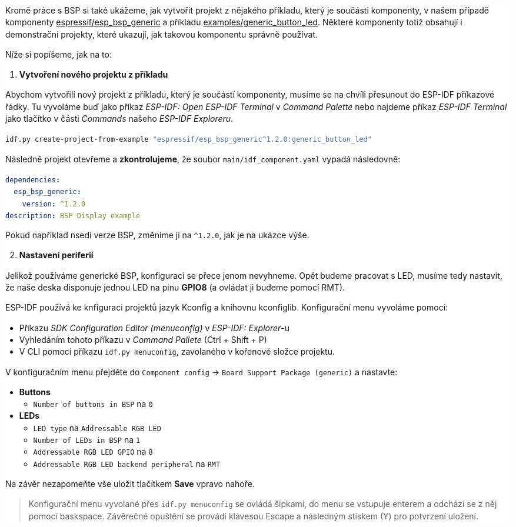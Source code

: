 Kromě práce s BSP si také ukážeme, jak vytvořit projekt z nějakého příkladu, který je součásti komponenty, v našem případě komponenty [espressif/esp_bsp_generic](https://components.espressif.com/components/espressif/esp_bsp_generic/) a příkladu [examples/generic_button_led](https://components.espressif.com/components/espressif/esp_bsp_generic/versions/1.2.0/examples/generic_button_led?language=en). Některé komponenty totiž obsahují i demonstrační projekty, které ukazují, jak takovou komponentu správně používat.

Níže si popíšeme, jak na to:

1. **Vytvoření nového projektu z příkladu**

Abychom vytvořili nový projekt z příkladu, který je součástí komponenty, musíme se na chvíli přesunout do ESP-IDF příkazové řádky. Tu vyvoláme buď jako příkaz *ESP-IDF: Open ESP-IDF Terminal* v *Command Palette* nebo najdeme příkaz *ESP-IDF Terminal* jako tlačítko v části *Commands* našeho *ESP-IDF Exploreru*.

```bash
idf.py create-project-from-example "espressif/esp_bsp_generic^1.2.0:generic_button_led"
```
Následně projekt otevřeme a **zkontrolujeme**, že soubor `main/idf_component.yaml` vypadá následovně:

```yaml
dependencies:
  esp_bsp_generic:
    version: ^1.2.0
description: BSP Display example
```

Pokud například nsedí verze BSP, změníme ji na `^1.2.0`, jak je na ukázce výše.

2. **Nastavení periferií**

Jelikož používáme generické BSP, konfiguraci se přece jenom nevyhneme. Opět budeme pracovat s LED, musíme tedy nastavit, že naše deska disponuje jednou LED na pinu **GPIO8** (a ovládat ji budeme pomocí RMT).

ESP-IDF používá ke knfiguraci projektů jazyk Kconfig a knihovnu kconfiglib. Konfigurační menu vyvoláme pomocí:
- Příkazu *SDK Configuration Editor (menuconfig)* v *ESP-IDF: Explorer*-u
- Vyhledáním tohoto příkazu v *Command Pallete* (Ctrl + Shift + P)
- V CLI pomocí příkazu ``idf.py menuconfig``, zavolaného v kořenové složce projektu.

V konfiguračním menu přejděte do  `Component config` -> `Board Support Package (generic)` a nastavte:

- **Buttons**
  - `Number of buttons in BSP` na `0`
- **LEDs**
  - `LED type` na `Addressable RGB LED`
  - `Number of LEDs in BSP` na `1`
  - `Addressable RGB LED GPIO` na `8`
  - `Addressable RGB LED backend peripheral` na `RMT`

Na závěr nezapomeňte vše uložit tlačítkem **Save** vpravo nahoře.

> Konfigurační menu vyvolané přes ``idf.py menuconfig`` se ovládá šipkami, do menu se vstupuje enterem a odchází se z něj pomocí baskspace. Závěrečné opuštění se provádí klávesou Escape a následným stiskem (Y) pro potvrzení uložení.
